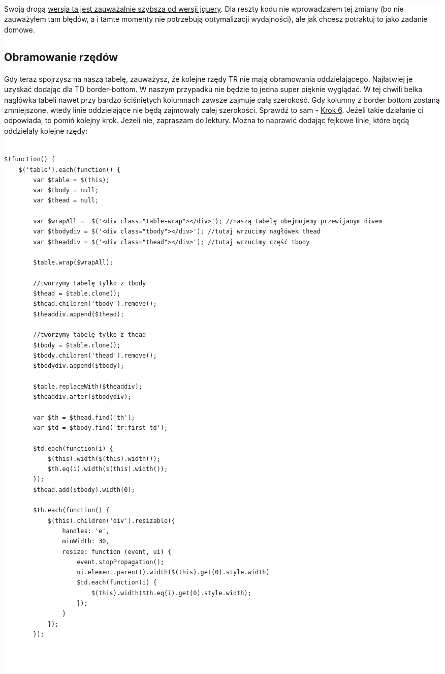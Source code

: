 Swoją drogą <a href="http://domanart.pl/dema/table-resize/table-resize-step5b.html">wersja ta jest zauważalnie szybsza od wersji jquery</a>. Dla reszty kodu nie wprowadzałem tej zmiany (bo nie zauważyłem tam błędów, a i tamte momenty nie potrzebują optymalizacji wydajności), ale jak chcesz potraktuj to jako zadanie domowe.

## Obramowanie rzędów
Gdy teraz spojrzysz na naszą tabelę, zauważysz, że kolejne rzędy TR nie mają obramowania oddzielającego. Najłatwiej je uzyskać dodając dla TD border-bottom. W naszym przypadku nie będzie to jedna super pięknie wyglądać. W tej chwili belka nagłówka tabeli nawet przy bardzo ściśniętych kolumnach zawsze zajmuje całą szerokość. Gdy kolumny z border bottom zostaną zmniejszone, wtedy linie oddzielające nie będą zajmowały całej szerokości. Sprawdź to sam - <a href="http://domanart.pl/dema/table-resize/table-resize-step6.html">Krok 6</a>. Jeżeli takie działanie ci odpowiada, to pomiń kolejny krok. Jeżeli nie, zapraszam do lektury.
Można to naprawić dodając fejkowe linie, które będą oddzielały kolejne rzędy:

<pre   data-line="49-57"><code class="language-js">
$(function() {
    $('table').each(function() {
        var $table = $(this);
        var $tbody = null;
        var $thead = null;

        var $wrapAll =  $('&lt;div class="table-wrap">&lt;/div>'); //naszą tabelę obejmujemy przewijanym divem
        var $tbodydiv = $('&lt;div class="tbody">&lt;/div>'); //tutaj wrzucimy nagłówek thead
        var $theaddiv = $('&lt;div class="thead">&lt;/div>'); //tutaj wrzucimy część tbody

        $table.wrap($wrapAll);

        //tworzymy tabelę tylko z tbody
        $thead = $table.clone();
        $thead.children('tbody').remove();
        $theaddiv.append($thead);

        //tworzymy tabelę tylko z thead
        $tbody = $table.clone();
        $tbody.children('thead').remove();
        $tbodydiv.append($tbody);

        $table.replaceWith($theaddiv);
        $theaddiv.after($tbodydiv);

        var $th = $thead.find('th');
        var $td = $tbody.find('tr:first td');

        $td.each(function(i) {
            $(this).width($(this).width());
            $th.eq(i).width($(this).width());
        });
        $thead.add($tbody).width(0);

        $th.each(function() {
            $(this).children('div').resizable({
                handles: 'e',
                minWidth: 30,
                resize: function (event, ui) {
                    event.stopPropagation();
                    ui.element.parent().width($(this).get(0).style.width)
                    $td.each(function(i) {
                        $(this).width($th.eq(i).get(0).style.width);
                    });
                }
            });
        });
